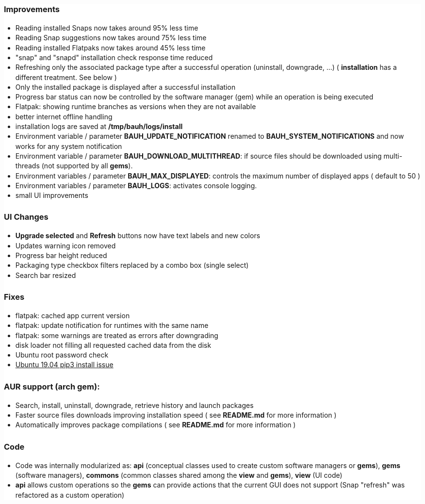 ### Improvements
- Reading installed Snaps now takes around 95% less time
- Reading Snap suggestions now takes around 75% less time
- Reading installed Flatpaks now takes around 45% less time
- "snap" and "snapd" installation check response time reduced
- Refreshing only the associated package type after a successful operation (uninstall, downgrade, ...) ( **installation** has a different treatment. See below )
- Only the installed package is displayed after a successful installation
- Progress bar status can now be controlled by the software manager (gem) while an operation is being executed
- Flatpak: showing runtime branches as versions when they are not available
- better internet offline handling
- installation logs are saved at **/tmp/bauh/logs/install**
- Environment variable / parameter **BAUH_UPDATE_NOTIFICATION** renamed to **BAUH_SYSTEM_NOTIFICATIONS** and now works for any system notification
- Environment variable / parameter **BAUH_DOWNLOAD_MULTITHREAD**: if source files should be downloaded using multi-threads (not supported by all **gems**).
- Environment variables / parameter **BAUH_MAX_DISPLAYED**: controls the maximum number of displayed apps ( default to 50 )
- Environment variables / parameter **BAUH_LOGS**: activates console logging.
- small UI improvements

### UI Changes
- **Upgrade selected** and **Refresh** buttons now have text labels and new colors
- Updates warning icon removed
- Progress bar height reduced
- Packaging type checkbox filters replaced by a combo box (single select)
- Search bar resized

### Fixes
- flatpak: cached app current version
- flatpak: update notification for runtimes with the same name
- flatpak: some warnings are treated as errors after downgrading
- disk loader not filling all requested cached data from the disk
- Ubuntu root password check
- [Ubuntu 19.04 pip3 install issue](https://github.com/vinifmor/bauh/issues/3)

### AUR support (**arch gem**):
- Search, install, uninstall, downgrade, retrieve history and launch packages
- Faster source files downloads improving installation speed ( see **README.md** for more information )
- Automatically improves package compilations ( see **README.md** for more information )

### Code
- Code was internally modularized as: **api** (conceptual classes used to create custom software managers or **gems**), **gems** (software managers), **commons** (common classes shared among the **view** and **gems**), **view** (UI code)
- **api** allows custom operations so the **gems** can provide actions that the current GUI does not support (Snap "refresh" was refactored as a custom operation)
